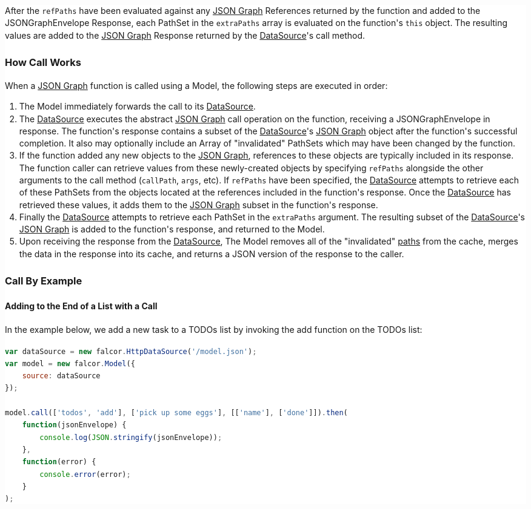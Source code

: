 After the `refPaths` have been evaluated against any [JSON Graph](http://netflix.github.io/falcor/documentation/jsongraph.html) References returned by the function and added to the JSONGraphEnvelope Response, each PathSet in the `extraPaths` array is evaluated on the function's `this` object. The resulting values are added to the [JSON Graph](http://netflix.github.io/falcor/documentation/jsongraph.html) Response returned by the [DataSource](http://netflix.github.io/falcor/documentation/datasources.html)'s call method.

### How Call Works

When a [JSON Graph](http://netflix.github.io/falcor/documentation/jsongraph.html) function is called using a Model, the following steps are executed in order:

1. The Model immediately forwards the call to its [DataSource](http://netflix.github.io/falcor/documentation/datasources.html).
2. The [DataSource](http://netflix.github.io/falcor/documentation/datasources.html) executes the abstract [JSON Graph](http://netflix.github.io/falcor/documentation/jsongraph.html) call operation on the function, receiving a JSONGraphEnvelope in response. The function's response contains a subset of the [DataSource](http://netflix.github.io/falcor/documentation/datasources.html)'s [JSON Graph](http://netflix.github.io/falcor/documentation/jsongraph.html) object after the function's successful completion. It also may optionally include an Array of "invalidated" PathSets which may have been changed by the function.
3. If the function added any new objects to the [JSON Graph](http://netflix.github.io/falcor/documentation/jsongraph.html), references to these objects are typically included in its response. The function caller can retrieve values from these newly-created objects by specifying `refPaths` alongside the other arguments to the call method (`callPath`, `args`, etc). If `refPaths` have been specified, the [DataSource](http://netflix.github.io/falcor/documentation/datasources.html) attempts to retrieve each of these PathSets from the objects located at the references included in the function's response. Once the [DataSource](http://netflix.github.io/falcor/documentation/datasources.html) has retrieved these values, it adds them to the [JSON Graph](http://netflix.github.io/falcor/documentation/jsongraph.html) subset in the function's response.
4. Finally the [DataSource](http://netflix.github.io/falcor/documentation/datasources.html) attempts to retrieve each PathSet in the `extraPaths` argument. The resulting subset of the [DataSource](http://netflix.github.io/falcor/documentation/datasources.html)'s [JSON Graph](http://netflix.github.io/falcor/documentation/jsongraph.html) is added to the function's response, and returned to the Model.
5. Upon receiving the response from the [DataSource](http://netflix.github.io/falcor/documentation/datasources.html), The Model removes all of the "invalidated" [paths](http://netflix.github.io/falcor/documentation/paths.html) from the cache, merges the data in the response into its cache, and returns a JSON version of the response to the caller.

### Call By Example

#### Adding to the End of a List with a Call

In the example below, we add a new task to a TODOs list by invoking the add function on the TODOs list:

```js
var dataSource = new falcor.HttpDataSource('/model.json');
var model = new falcor.Model({
    source: dataSource
});

model.call(['todos', 'add'], ['pick up some eggs'], [['name'], ['done']]).then(
    function(jsonEnvelope) {
        console.log(JSON.stringify(jsonEnvelope));
    },
    function(error) {
        console.error(error);
    }
);
```
